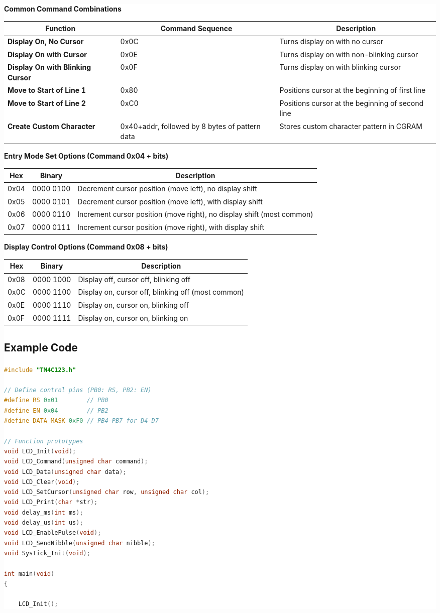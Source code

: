 **Common Command Combinations**

| Function | Command Sequence | Description |
|----------|------------------|-------------|
| **Display On, No Cursor** | 0x0C | Turns display on with no cursor |
| **Display On with Cursor** | 0x0E | Turns display on with non-blinking cursor |
| **Display On with Blinking Cursor** | 0x0F | Turns display on with blinking cursor |
| **Move to Start of Line 1** | 0x80 | Positions cursor at the beginning of first line |
| **Move to Start of Line 2** | 0xC0 | Positions cursor at the beginning of second line |
| **Create Custom Character** | 0x40+addr, followed by 8 bytes of pattern data | Stores custom character pattern in CGRAM |

**Entry Mode Set Options (Command 0x04 + bits)**

| Hex | Binary | Description |
|-----|--------|-------------|
| 0x04 | 0000 0100 | Decrement cursor position (move left), no display shift |
| 0x05 | 0000 0101 | Decrement cursor position (move left), with display shift |
| 0x06 | 0000 0110 | Increment cursor position (move right), no display shift (most common) |
| 0x07 | 0000 0111 | Increment cursor position (move right), with display shift |

**Display Control Options (Command 0x08 + bits)**

| Hex | Binary | Description |
|-----|--------|-------------|
| 0x08 | 0000 1000 | Display off, cursor off, blinking off |
| 0x0C | 0000 1100 | Display on, cursor off, blinking off (most common) |
| 0x0E | 0000 1110 | Display on, cursor on, blinking off |
| 0x0F | 0000 1111 | Display on, cursor on, blinking on |


## Example Code
```c
#include "TM4C123.h"

// Define control pins (PB0: RS, PB2: EN)
#define RS 0x01        // PB0
#define EN 0x04        // PB2
#define DATA_MASK 0xF0 // PB4-PB7 for D4-D7

// Function prototypes
void LCD_Init(void);
void LCD_Command(unsigned char command);
void LCD_Data(unsigned char data);
void LCD_Clear(void);
void LCD_SetCursor(unsigned char row, unsigned char col);
void LCD_Print(char *str);
void delay_ms(int ms);
void delay_us(int us);
void LCD_EnablePulse(void);
void LCD_SendNibble(unsigned char nibble);
void SysTick_Init(void);

int main(void)
{

    LCD_Init();
```
